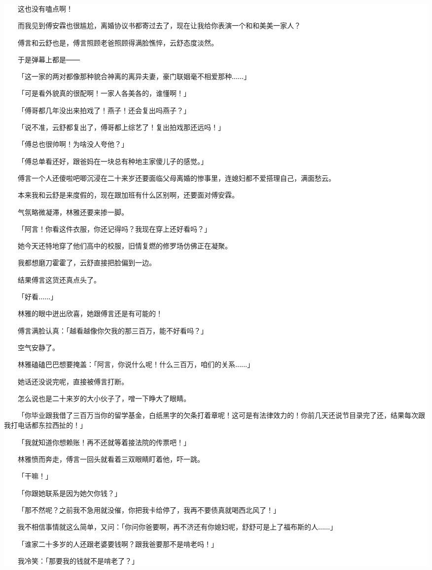 &emsp;&emsp;这也没有嗑点啊！  
  
&emsp;&emsp;而我见到傅安霖也很尴尬，离婚协议书都寄过去了，现在让我给你表演一个和和美美一家人？  
  
&emsp;&emsp;傅言和云舒也是，傅言照顾老爸照顾得满脸憔悴，云舒态度淡然。  
  
&emsp;&emsp;于是弹幕上都是——  
  
&emsp;&emsp;「这一家的两对都像那种貌合神离的离异夫妻，豪门联姻毫不相爱那种……」  
  
&emsp;&emsp;「可是看外貌真的很配啊！一家人各美各的，谁懂啊！」  
  
&emsp;&emsp;「傅哥都几年没出来拍戏了！燕子！还会复出吗燕子？」  
  
&emsp;&emsp;「说不准，云舒都复出了，傅哥都上综艺了！复出拍戏那还远吗！」  
  
&emsp;&emsp;「傅总也很帅啊！为啥没人夸他？」  
  
&emsp;&emsp;「傅总单看还好，跟爸妈在一块总有种地主家傻儿子的感觉。」  
  
&emsp;&emsp;傅言一个人还傻啦吧唧沉浸在二十来岁还要面临父母离婚的惨事里，连媳妇都不爱搭理自己，满面愁云。  
  
&emsp;&emsp;本来我和云舒是来度假的，现在跟加班有什么区别啊，还要面对傅安霖。  
  
&emsp;&emsp;气氛略微凝滞，林雅还要来掺一脚。  
  
&emsp;&emsp;「阿言！你看这件衣服，你还记得吗？我现在穿上还好看吗？」  
  
&emsp;&emsp;她今天还特地穿了他们高中的校服，旧情复燃的修罗场仿佛正在凝聚。  
  
&emsp;&emsp;我都想磨刀霍霍了，云舒直接把脸偏到一边。  
  
&emsp;&emsp;结果傅言这货还真点头了。  
  
&emsp;&emsp;「好看……」  
  
&emsp;&emsp;林雅的眼中迸出欣喜，她跟傅言还是有可能的！  
  
&emsp;&emsp;傅言满脸认真：「越看越像你欠我的那三百万，能不好看吗？」  
  
&emsp;&emsp;空气安静了。  
  
&emsp;&emsp;林雅磕磕巴巴想要掩盖：「阿言，你说什么呢！什么三百万，咱们的关系……」  
  
&emsp;&emsp;她话还没说完呢，直接被傅言打断。  
  
&emsp;&emsp;怎么说也是二十来岁的大小伙子了，噌一下睁大了眼睛。  
  
&emsp;&emsp;「你毕业跟我借了三百万当你的留学基金，白纸黑字的欠条打着章呢！这可是有法律效力的！你前几天还说节目录完了还，结果每次跟我打电话都东拉西扯的！」  
  
&emsp;&emsp;「我就知道你想赖账！再不还就等着接法院的传票吧！」  
  
&emsp;&emsp;林雅愤而奔走，傅言一回头就看着三双眼睛盯着他，吓一跳。  
  
&emsp;&emsp;「干嘛！」  
  
&emsp;&emsp;「你跟她联系是因为她欠你钱？」  
  
&emsp;&emsp;「那不然呢？之前我不急用就没催，你把我卡给停了，我再不要债真就喝西北风了！」  
  
&emsp;&emsp;我不相信事情就这么简单，又问：「你问你爸要啊，再不济还有你媳妇呢，舒舒可是上了福布斯的人……」  
  
&emsp;&emsp;「谁家二十多岁的人还跟老婆要钱啊？跟我爸要那不是啃老吗！」  
  
&emsp;&emsp;我冷笑：「那要我的钱就不是啃老了？」  
  